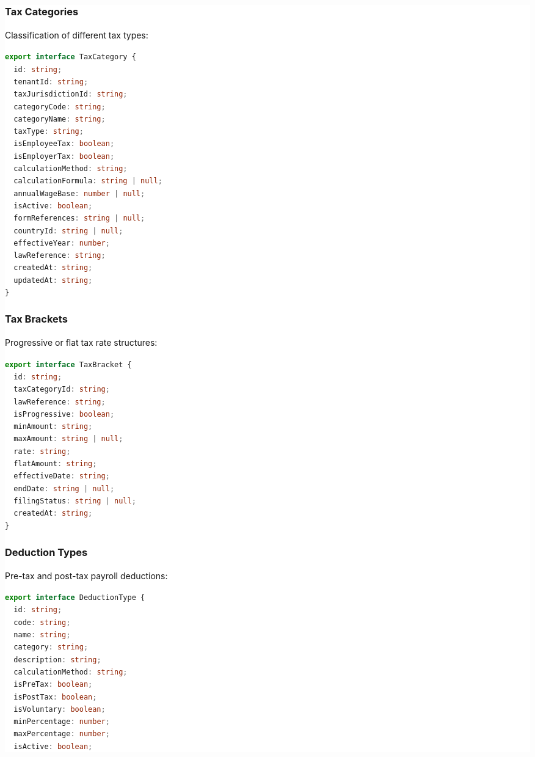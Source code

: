 ### Tax Categories

Classification of different tax types:

```typescript
export interface TaxCategory {
  id: string;
  tenantId: string;
  taxJurisdictionId: string;
  categoryCode: string;
  categoryName: string;
  taxType: string;
  isEmployeeTax: boolean;
  isEmployerTax: boolean;
  calculationMethod: string;
  calculationFormula: string | null;
  annualWageBase: number | null;
  isActive: boolean;
  formReferences: string | null;
  countryId: string | null;
  effectiveYear: number;
  lawReference: string;
  createdAt: string;
  updatedAt: string;
}
```

### Tax Brackets

Progressive or flat tax rate structures:

```typescript
export interface TaxBracket {
  id: string;
  taxCategoryId: string;
  lawReference: string;
  isProgressive: boolean;
  minAmount: string;
  maxAmount: string | null;
  rate: string;
  flatAmount: string;
  effectiveDate: string;
  endDate: string | null;
  filingStatus: string | null;
  createdAt: string;
}
```

### Deduction Types

Pre-tax and post-tax payroll deductions:

```typescript
export interface DeductionType {
  id: string;
  code: string;
  name: string;
  category: string;
  description: string;
  calculationMethod: string;
  isPreTax: boolean;
  isPostTax: boolean;
  isVoluntary: boolean;
  minPercentage: number;
  maxPercentage: number;
  isActive: boolean;
```